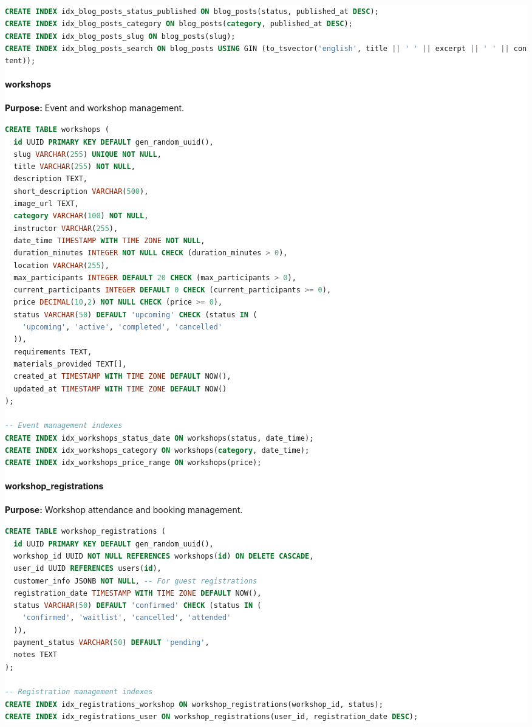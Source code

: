 ```sql
CREATE INDEX idx_blog_posts_status_published ON blog_posts(status, published_at DESC);
CREATE INDEX idx_blog_posts_category ON blog_posts(category, published_at DESC);
CREATE INDEX idx_blog_posts_slug ON blog_posts(slug);
CREATE INDEX idx_blog_posts_search ON blog_posts USING GIN (to_tsvector('english', title || ' ' || excerpt || ' ' || content));
```

#### workshops
**Purpose:** Event and workshop management.

```sql
CREATE TABLE workshops (
  id UUID PRIMARY KEY DEFAULT gen_random_uuid(),
  slug VARCHAR(255) UNIQUE NOT NULL,
  title VARCHAR(255) NOT NULL,
  description TEXT,
  short_description VARCHAR(500),
  image_url TEXT,
  category VARCHAR(100) NOT NULL,
  instructor VARCHAR(255),
  date_time TIMESTAMP WITH TIME ZONE NOT NULL,
  duration_minutes INTEGER NOT NULL CHECK (duration_minutes > 0),
  location VARCHAR(255),
  max_participants INTEGER DEFAULT 20 CHECK (max_participants > 0),
  current_participants INTEGER DEFAULT 0 CHECK (current_participants >= 0),
  price DECIMAL(10,2) NOT NULL CHECK (price >= 0),
  status VARCHAR(50) DEFAULT 'upcoming' CHECK (status IN (
    'upcoming', 'active', 'completed', 'cancelled'
  )),
  requirements TEXT,
  materials_provided TEXT[],
  created_at TIMESTAMP WITH TIME ZONE DEFAULT NOW(),
  updated_at TIMESTAMP WITH TIME ZONE DEFAULT NOW()
);

-- Event management indexes
CREATE INDEX idx_workshops_status_date ON workshops(status, date_time);
CREATE INDEX idx_workshops_category ON workshops(category, date_time);
CREATE INDEX idx_workshops_price_range ON workshops(price);
```

#### workshop_registrations
**Purpose:** Workshop attendance and booking management.

```sql
CREATE TABLE workshop_registrations (
  id UUID PRIMARY KEY DEFAULT gen_random_uuid(),
  workshop_id UUID NOT NULL REFERENCES workshops(id) ON DELETE CASCADE,
  user_id UUID REFERENCES users(id),
  customer_info JSONB NOT NULL, -- For guest registrations
  registration_date TIMESTAMP WITH TIME ZONE DEFAULT NOW(),
  status VARCHAR(50) DEFAULT 'confirmed' CHECK (status IN (
    'confirmed', 'waitlist', 'cancelled', 'attended'
  )),
  payment_status VARCHAR(50) DEFAULT 'pending',
  notes TEXT
);

-- Registration management indexes
CREATE INDEX idx_registrations_workshop ON workshop_registrations(workshop_id, status);
CREATE INDEX idx_registrations_user ON workshop_registrations(user_id, registration_date DESC);
```
